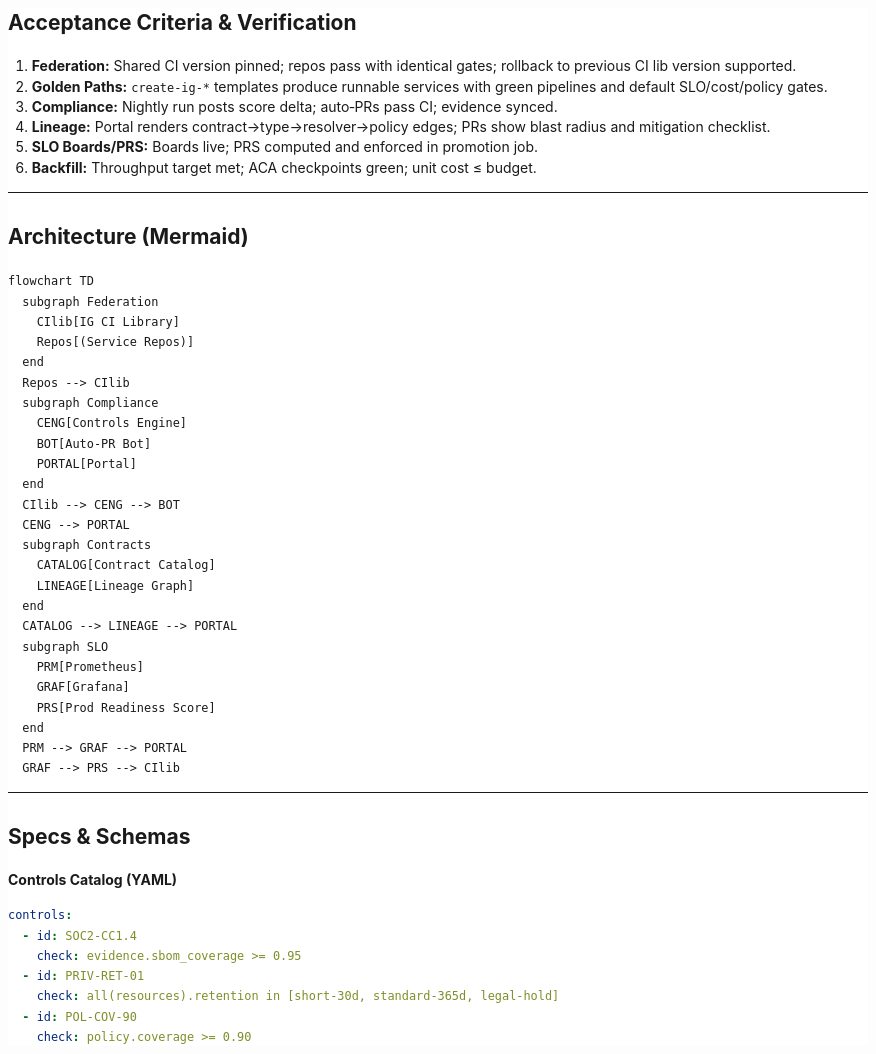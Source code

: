 
## Acceptance Criteria & Verification

1. **Federation:** Shared CI version pinned; repos pass with identical gates; rollback to previous CI lib version supported.
2. **Golden Paths:** `create-ig-*` templates produce runnable services with green pipelines and default SLO/cost/policy gates.
3. **Compliance:** Nightly run posts score delta; auto‑PRs pass CI; evidence synced.
4. **Lineage:** Portal renders contract→type→resolver→policy edges; PRs show blast radius and mitigation checklist.
5. **SLO Boards/PRS:** Boards live; PRS computed and enforced in promotion job.
6. **Backfill:** Throughput target met; ACA checkpoints green; unit cost ≤ budget.

---

## Architecture (Mermaid)

```mermaid
flowchart TD
  subgraph Federation
    CIlib[IG CI Library]
    Repos[(Service Repos)]
  end
  Repos --> CIlib
  subgraph Compliance
    CENG[Controls Engine]
    BOT[Auto‑PR Bot]
    PORTAL[Portal]
  end
  CIlib --> CENG --> BOT
  CENG --> PORTAL
  subgraph Contracts
    CATALOG[Contract Catalog]
    LINEAGE[Lineage Graph]
  end
  CATALOG --> LINEAGE --> PORTAL
  subgraph SLO
    PRM[Prometheus]
    GRAF[Grafana]
    PRS[Prod Readiness Score]
  end
  PRM --> GRAF --> PORTAL
  GRAF --> PRS --> CIlib
```

---

## Specs & Schemas

**Controls Catalog (YAML)**

```yaml
controls:
  - id: SOC2-CC1.4
    check: evidence.sbom_coverage >= 0.95
  - id: PRIV-RET-01
    check: all(resources).retention in [short-30d, standard-365d, legal-hold]
  - id: POL-COV-90
    check: policy.coverage >= 0.90
```
